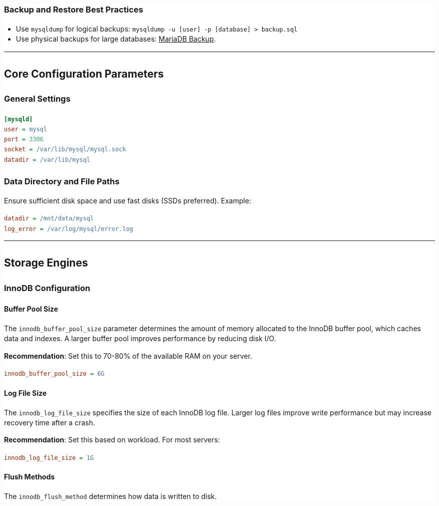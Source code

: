### Backup and Restore Best Practices
- Use `mysqldump` for logical backups: `mysqldump -u [user] -p [database] > backup.sql`
- Use physical backups for large databases: [MariaDB Backup](https://mariadb.com/kb/en/mariabackup/).

---

## Core Configuration Parameters

### General Settings
```ini
[mysqld]
user = mysql
port = 3306
socket = /var/lib/mysql/mysql.sock
datadir = /var/lib/mysql
```

### Data Directory and File Paths
Ensure sufficient disk space and use fast disks (SSDs preferred). Example:
```ini
datadir = /mnt/data/mysql
log_error = /var/log/mysql/error.log
```

---

## Storage Engines

### InnoDB Configuration

#### Buffer Pool Size
The `innodb_buffer_pool_size` parameter determines the amount of memory allocated to the InnoDB buffer pool, which caches data and indexes. A larger buffer pool improves performance by reducing disk I/O.

**Recommendation**: Set this to 70-80% of the available RAM on your server.
```ini
innodb_buffer_pool_size = 6G
```

#### Log File Size
The `innodb_log_file_size` specifies the size of each InnoDB log file. Larger log files improve write performance but may increase recovery time after a crash.

**Recommendation**: Set this based on workload. For most servers:
```ini
innodb_log_file_size = 1G
```

#### Flush Methods
The `innodb_flush_method` determines how data is written to disk. 
